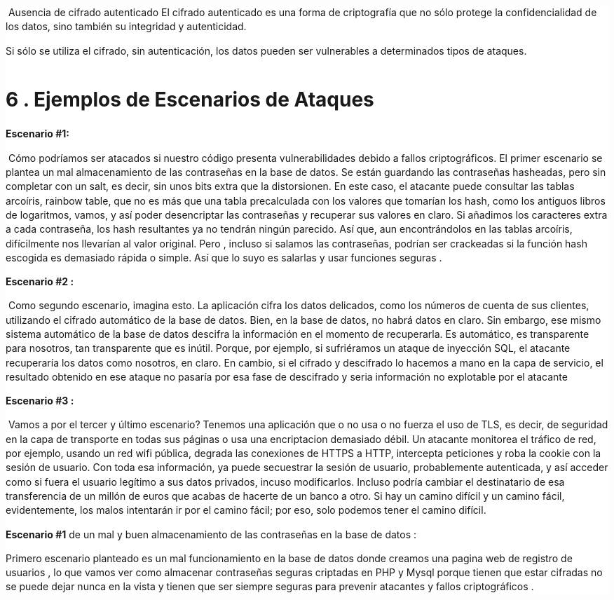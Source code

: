 ​		Ausencia de cifrado autenticado
El cifrado autenticado es una forma de criptografía que no sólo protege la confidencialidad de los datos, sino también su integridad y autenticidad.

Si sólo se utiliza el cifrado, sin autenticación, los datos pueden ser vulnerables a determinados tipos de ataques.





# 				6  . Ejemplos de Escenarios de Ataques

**Escenario #1:** 

​		Cómo podríamos ser atacados si nuestro código presenta vulnerabilidades debido a fallos criptográficos. El primer escenario se plantea  un mal almacenamiento de las contraseñas en la base de datos. Se están guardando las contraseñas hasheadas, pero sin completar con un salt, es decir, sin unos bits extra que la distorsionen. En este caso, el atacante puede consultar las tablas arcoíris, rainbow table, que no es más que una tabla precalculada con los valores que tomarían los hash, como los antiguos libros de logaritmos, vamos, y así poder desencriptar las contraseñas y recuperar sus valores en claro. Si añadimos los caracteres extra a cada contraseña, los hash resultantes ya no tendrán ningún parecido. Así que, aun encontrándolos en las tablas arcoíris, difícilmente nos llevarían al valor original. Pero ,  incluso si salamos las contraseñas, podrían ser crackeadas si la función hash escogida es demasiado rápida o simple. Así que lo suyo es salarlas y usar funciones seguras .

**Escenario #2 :** 

​		Como segundo escenario, imagina esto. La aplicación cifra los datos delicados, como los números de cuenta de sus clientes, utilizando el cifrado automático de la base de datos. Bien, en la base de datos, no habrá datos en claro. Sin embargo, ese mismo sistema automático de la base de datos descifra la información en el momento de recuperarla. Es automático, es transparente para nosotros, tan transparente que es inútil. Porque, por ejemplo, si sufriéramos un ataque de inyección SQL, el atacante recuperaría los datos como nosotros, en claro. En cambio, si el cifrado y descifrado lo hacemos a mano en la capa de servicio, el resultado obtenido en ese ataque no pasaría por esa fase de descifrado y seria información no explotable por el atacante

**Escenario #3 :** 

​		Vamos a por el tercer y último escenario? Tenemos una aplicación que o no usa o no fuerza el uso de TLS, es decir, de seguridad en la capa de transporte en todas sus páginas o usa una encriptacion demasiado débil. Un atacante monitorea el tráfico de red, por ejemplo, usando un red wifi pública, degrada las conexiones de HTTPS a HTTP, intercepta peticiones y roba la cookie con la sesión de usuario. Con toda esa información, ya puede secuestrar la sesión de usuario, probablemente autenticada, y así acceder como si fuera el usuario legítimo a sus datos privados, incuso modificarlos. Incluso podría cambiar el destinatario de esa transferencia de un millón de euros que acabas de hacerte de un banco a otro. Si hay un camino difícil y un camino fácil, evidentemente, los malos intentarán ir por el camino fácil; por eso, solo podemos tener el camino difícil.



**Escenario #1**  de un mal y buen almacenamiento de las contraseñas en la base de datos  : 



Primero escenario planteado es un mal funcionamiento en la base de datos donde creamos una pagina web de registro de usuarios , lo que vamos ver como almacenar contraseñas seguras criptadas en PHP y Mysql porque tienen que estar cifradas no se puede dejar nunca en la vista y tienen que ser siempre seguras para prevenir atacantes y fallos criptográficos . 
